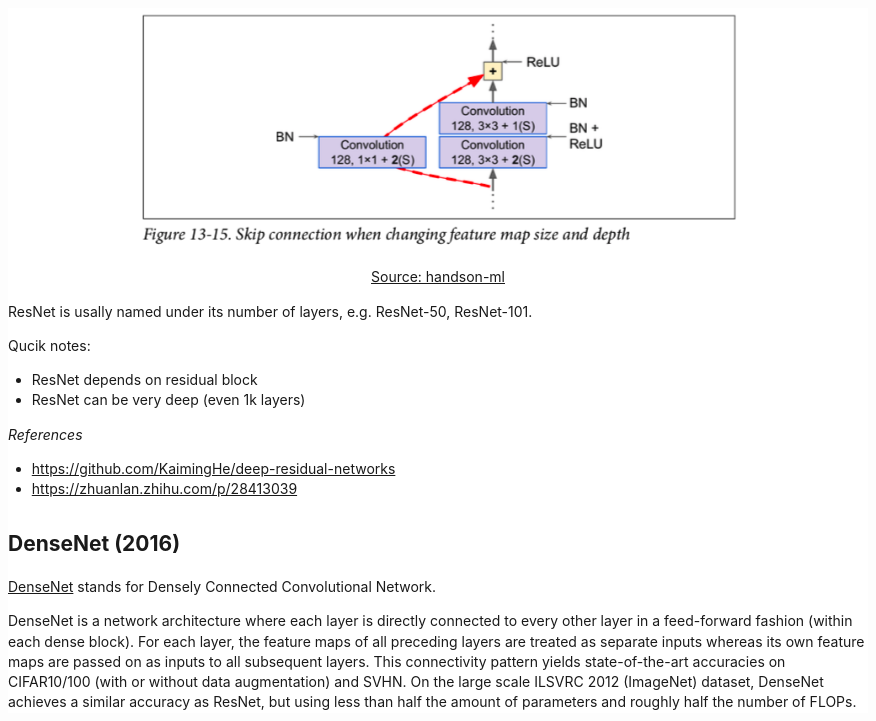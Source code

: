 <p align="center"><img src="./assets/resnet-conv.png" height="240px" width="auto"></p>
<p align="center"><a href="https://github.com/ageron/handson-ml">Source: handson-ml</a></p>

ResNet is usally named under its number of layers, e.g. ResNet-50, ResNet-101.

Qucik notes:
- ResNet depends on residual block
- ResNet can be very deep (even 1k layers)

*References*

- https://github.com/KaimingHe/deep-residual-networks
- https://zhuanlan.zhihu.com/p/28413039

## DenseNet (2016)

[DenseNet](https://arxiv.org/abs/1608.06993) stands for Densely Connected Convolutional Network.

DenseNet is a network architecture where each layer is directly connected to every other layer in a
feed-forward fashion (within each dense block). For each layer, the feature maps of all preceding
layers are treated as separate inputs whereas its own feature maps are passed on as inputs to all
subsequent layers. This connectivity pattern yields state-of-the-art accuracies on CIFAR10/100 (with
or without data augmentation) and SVHN. On the large scale ILSVRC 2012 (ImageNet) dataset, DenseNet
achieves a similar accuracy as ResNet, but using less than half the amount of parameters and roughly
half the number of FLOPs.
